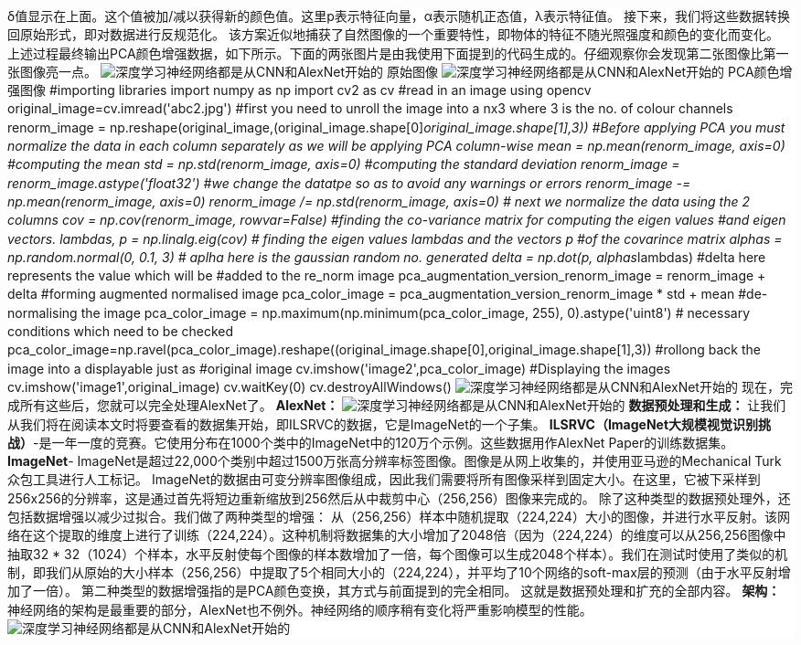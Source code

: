δ值显示在上面。这个值被加/减以获得新的颜色值。这里p表示特征向量，α表示随机正态值，λ表示特征值。
接下来，我们将这些数据转换回原始形式，即对数据进行反规范化。
该方案近似地捕获了自然图像的一个重要特性，即物体的特征不随光照强度和颜色的变化而变化。
上述过程最终输出PCA颜色增强数据，如下所示。下面的两张图片是由我使用下面提到的代码生成的。仔细观察你会发现第二张图像比第一张图像亮一点。
![深度学习神经网络都是从CNN和AlexNet开始的](http://p1.pstatp.com/large/pgc-image/d4edd6ea1f36476cbb6aa72acf4e70e7)
原始图像
![深度学习神经网络都是从CNN和AlexNet开始的](http://p9.pstatp.com/large/pgc-image/5a345cae4ded46e298dac7661b62d879)
PCA颜色增强图像
\#importing libraries
import numpy as np
import cv2 as cv
\#read in an image using opencv
original_image=cv.imread('abc2.jpg')
\#first you need to unroll the image into a nx3 where 3 is the no. of colour channels
renorm_image = np.reshape(original_image,(original_image.shape[0]*original_image.shape[1],3))
\#Before applying PCA you must normalize the data in each column separately as we will be applying PCA column-wise
mean = np.mean(renorm_image, axis=0) \#computing the mean
std = np.std(renorm_image, axis=0) \#computing the standard deviation
renorm_image = renorm_image.astype('float32') \#we change the datatpe so as to avoid any warnings or errors
renorm_image -= np.mean(renorm_image, axis=0)
renorm_image /= np.std(renorm_image, axis=0) \# next we normalize the data using the 2 columns
cov = np.cov(renorm_image, rowvar=False) \#finding the co-variance matrix for computing the eigen values
\#and eigen vectors.
lambdas, p = np.linalg.eig(cov) \# finding the eigen values lambdas and the vectors p
\#of the covarince matrix
alphas = np.random.normal(0, 0.1, 3) \# aplha here is the gaussian random no. generated
delta = np.dot(p, alphas*lambdas) \#delta here represents the value which will be
\#added to the re_norm image
pca_augmentation_version_renorm_image = renorm_image + delta \#forming augmented normalised image
pca_color_image = pca_augmentation_version_renorm_image * std + mean \#de-normalising the image
pca_color_image = np.maximum(np.minimum(pca_color_image, 255), 0).astype('uint8') \# necessary conditions which need to be checked
pca_color_image=np.ravel(pca_color_image).reshape((original_image.shape[0],original_image.shape[1],3)) \#rollong back the image into a displayable just as
\#original image
cv.imshow('image2',pca_color_image) \#Displaying the images
cv.imshow('image1',original_image)
cv.waitKey(0)
cv.destroyAllWindows()
![深度学习神经网络都是从CNN和AlexNet开始的](http://p3.pstatp.com/large/pgc-image/aa2364ba191043ff82793183d31d5ad7)
现在，完成所有这些后，您就可以完全处理AlexNet了。
**AlexNet：**
![深度学习神经网络都是从CNN和AlexNet开始的](http://p9.pstatp.com/large/pgc-image/e97b5b13e93f4c57b5d9a3e279747f56)
**数据预处理和生成：**
让我们从我们将在阅读本文时将要查看的数据集开始，即ILSRVC的数据，它是ImageNet的一个子集。
**ILSRVC（ImageNet大规模视觉识别挑战）**-是一年一度的竞赛。它使用分布在1000个类中的ImageNet中的120万个示例。这些数据用作AlexNet Paper的训练数据集。
**ImageNet**- ImageNet是超过22,000个类别中超过1500万张高分辨率标签图像。图像是从网上收集的，并使用亚马逊的Mechanical Turk众包工具进行人工标记。
ImageNet的数据由可变分辨率图像组成，因此我们需要将所有图像采样到固定大小。在这里，它被下采样到256x256的分辨率，这是通过首先将短边重新缩放到256然后从中裁剪中心（256,256）图像来完成的。
除了这种类型的数据预处理外，还包括数据增强以减少过拟合。我们做了两种类型的增强：
从（256,256）样本中随机提取（224,224）大小的图像，并进行水平反射。该网络在这个提取的维度上进行了训练（224,224）。这种机制将数据集的大小增加了2048倍（因为（224,224）的维度可以从256,256图像中抽取32 * 32（1024）个样本，水平反射使每个图像的样本数增加了一倍，每个图像可以生成2048个样本）。我们在测试时使用了类似的机制，即我们从原始的大小样本（256,256）中提取了5个相同大小的（224,224），并平均了10个网络的soft-max层的预测（由于水平反射增加了一倍）。
第二种类型的数据增强指的是PCA颜色变换，其方式与前面提到的完全相同。
这就是数据预处理和扩充的全部内容。
**架构：**
神经网络的架构是最重要的部分，AlexNet也不例外。神经网络的顺序稍有变化将严重影响模型的性能。
![深度学习神经网络都是从CNN和AlexNet开始的](http://p3.pstatp.com/large/pgc-image/79dcf3278e0d455792b8e7e562215cb7)